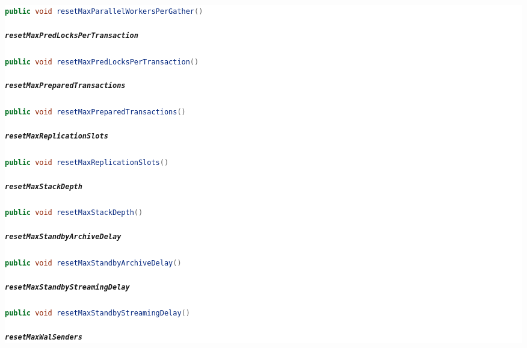 ```java
public void resetMaxParallelWorkersPerGather()
```

##### `resetMaxPredLocksPerTransaction` <a name="resetMaxPredLocksPerTransaction" id="@cdktf/provider-digitalocean.databasePostgresqlConfig.DatabasePostgresqlConfig.resetMaxPredLocksPerTransaction"></a>

```java
public void resetMaxPredLocksPerTransaction()
```

##### `resetMaxPreparedTransactions` <a name="resetMaxPreparedTransactions" id="@cdktf/provider-digitalocean.databasePostgresqlConfig.DatabasePostgresqlConfig.resetMaxPreparedTransactions"></a>

```java
public void resetMaxPreparedTransactions()
```

##### `resetMaxReplicationSlots` <a name="resetMaxReplicationSlots" id="@cdktf/provider-digitalocean.databasePostgresqlConfig.DatabasePostgresqlConfig.resetMaxReplicationSlots"></a>

```java
public void resetMaxReplicationSlots()
```

##### `resetMaxStackDepth` <a name="resetMaxStackDepth" id="@cdktf/provider-digitalocean.databasePostgresqlConfig.DatabasePostgresqlConfig.resetMaxStackDepth"></a>

```java
public void resetMaxStackDepth()
```

##### `resetMaxStandbyArchiveDelay` <a name="resetMaxStandbyArchiveDelay" id="@cdktf/provider-digitalocean.databasePostgresqlConfig.DatabasePostgresqlConfig.resetMaxStandbyArchiveDelay"></a>

```java
public void resetMaxStandbyArchiveDelay()
```

##### `resetMaxStandbyStreamingDelay` <a name="resetMaxStandbyStreamingDelay" id="@cdktf/provider-digitalocean.databasePostgresqlConfig.DatabasePostgresqlConfig.resetMaxStandbyStreamingDelay"></a>

```java
public void resetMaxStandbyStreamingDelay()
```

##### `resetMaxWalSenders` <a name="resetMaxWalSenders" id="@cdktf/provider-digitalocean.databasePostgresqlConfig.DatabasePostgresqlConfig.resetMaxWalSenders"></a>

